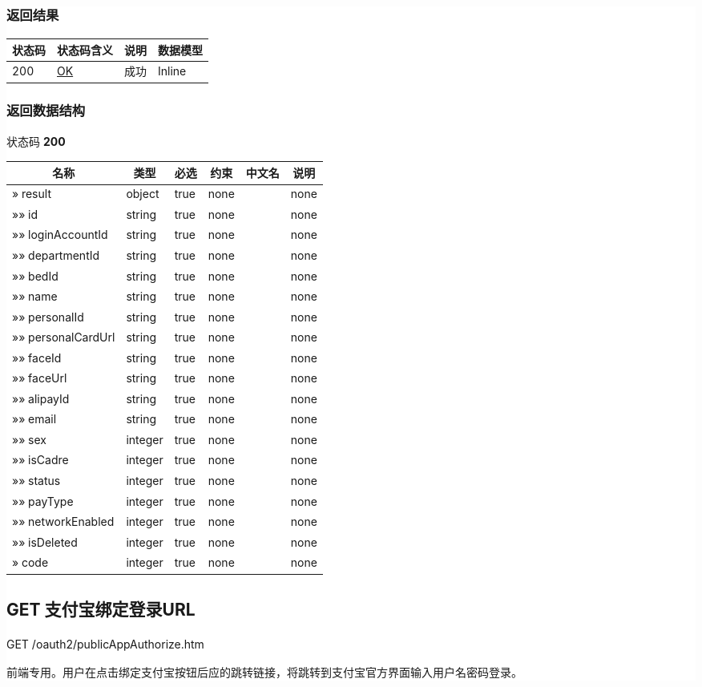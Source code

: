 ### 返回结果

|状态码|状态码含义|说明|数据模型|
|---|---|---|---|
|200|[OK](https://tools.ietf.org/html/rfc7231#section-6.3.1)|成功|Inline|

### 返回数据结构

状态码 **200**

|名称|类型|必选|约束|中文名|说明|
|---|---|---|---|---|---|
|» result|object|true|none||none|
|»» id|string|true|none||none|
|»» loginAccountId|string|true|none||none|
|»» departmentId|string|true|none||none|
|»» bedId|string|true|none||none|
|»» name|string|true|none||none|
|»» personalId|string|true|none||none|
|»» personalCardUrl|string|true|none||none|
|»» faceId|string|true|none||none|
|»» faceUrl|string|true|none||none|
|»» alipayId|string|true|none||none|
|»» email|string|true|none||none|
|»» sex|integer|true|none||none|
|»» isCadre|integer|true|none||none|
|»» status|integer|true|none||none|
|»» payType|integer|true|none||none|
|»» networkEnabled|integer|true|none||none|
|»» isDeleted|integer|true|none||none|
|» code|integer|true|none||none|

## GET 支付宝绑定登录URL

GET /oauth2/publicAppAuthorize.htm

前端专用。用户在点击绑定支付宝按钮后应的跳转链接，将跳转到支付宝官方界面输入用户名密码登录。
